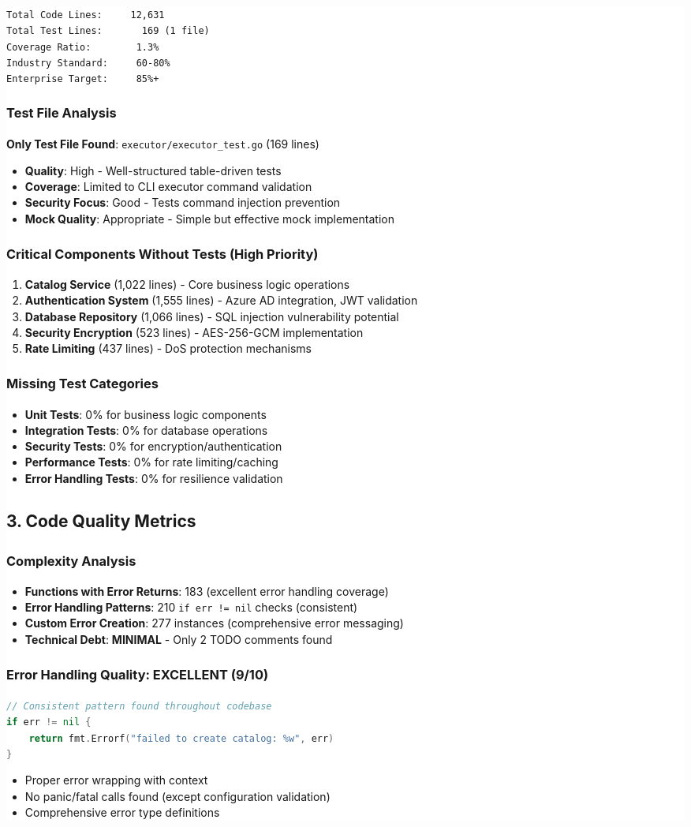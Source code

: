 ```
Total Code Lines:     12,631
Total Test Lines:       169 (1 file)
Coverage Ratio:        1.3%
Industry Standard:     60-80%
Enterprise Target:     85%+
```

### Test File Analysis

**Only Test File Found**: `executor/executor_test.go` (169 lines)

- **Quality**: High - Well-structured table-driven tests
- **Coverage**: Limited to CLI executor command validation
- **Security Focus**: Good - Tests command injection prevention
- **Mock Quality**: Appropriate - Simple but effective mock implementation

### Critical Components Without Tests (High Priority)

1. **Catalog Service** (1,022 lines) - Core business logic operations
2. **Authentication System** (1,555 lines) - Azure AD integration, JWT validation
3. **Database Repository** (1,066 lines) - SQL injection vulnerability potential
4. **Security Encryption** (523 lines) - AES-256-GCM implementation
5. **Rate Limiting** (437 lines) - DoS protection mechanisms

### Missing Test Categories

- **Unit Tests**: 0% for business logic components
- **Integration Tests**: 0% for database operations
- **Security Tests**: 0% for encryption/authentication
- **Performance Tests**: 0% for rate limiting/caching
- **Error Handling Tests**: 0% for resilience validation

## 3. Code Quality Metrics

### Complexity Analysis

- **Functions with Error Returns**: 183 (excellent error handling coverage)
- **Error Handling Patterns**: 210 `if err != nil` checks (consistent)
- **Custom Error Creation**: 277 instances (comprehensive error messaging)
- **Technical Debt**: **MINIMAL** - Only 2 TODO comments found

### Error Handling Quality: **EXCELLENT** (9/10)

```go
// Consistent pattern found throughout codebase
if err != nil {
    return fmt.Errorf("failed to create catalog: %w", err)
}
```

- Proper error wrapping with context
- No panic/fatal calls found (except configuration validation)
- Comprehensive error type definitions
